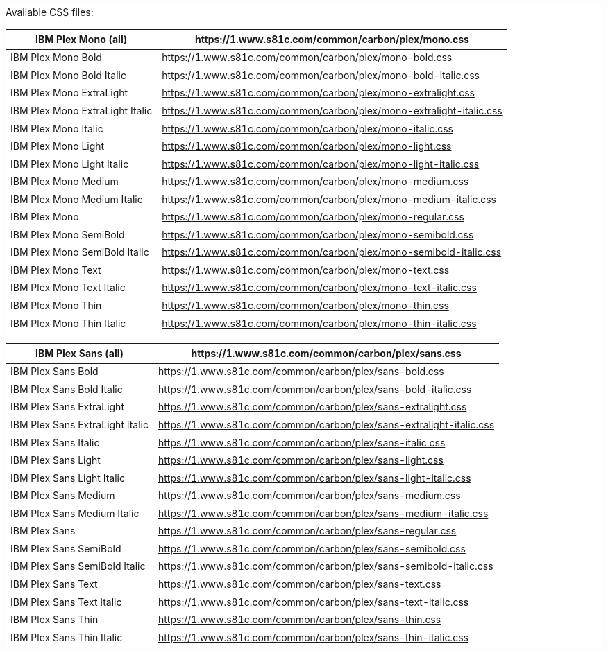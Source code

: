Available CSS files:

| IBM Plex Mono (all)             | https://1.www.s81c.com/common/carbon/plex/mono.css                   |
|---------------------------------|----------------------------------------------------------------------|
| IBM Plex Mono Bold              | https://1.www.s81c.com/common/carbon/plex/mono-bold.css              |
| IBM Plex Mono Bold Italic       | https://1.www.s81c.com/common/carbon/plex/mono-bold-italic.css       |
| IBM Plex Mono ExtraLight        | https://1.www.s81c.com/common/carbon/plex/mono-extralight.css        |
| IBM Plex Mono ExtraLight Italic | https://1.www.s81c.com/common/carbon/plex/mono-extralight-italic.css |
| IBM Plex Mono Italic            | https://1.www.s81c.com/common/carbon/plex/mono-italic.css            |
| IBM Plex Mono Light             | https://1.www.s81c.com/common/carbon/plex/mono-light.css             |
| IBM Plex Mono Light Italic      | https://1.www.s81c.com/common/carbon/plex/mono-light-italic.css      |
| IBM Plex Mono Medium            | https://1.www.s81c.com/common/carbon/plex/mono-medium.css            |
| IBM Plex Mono Medium Italic     | https://1.www.s81c.com/common/carbon/plex/mono-medium-italic.css     |
| IBM Plex Mono                   | https://1.www.s81c.com/common/carbon/plex/mono-regular.css           |
| IBM Plex Mono SemiBold          | https://1.www.s81c.com/common/carbon/plex/mono-semibold.css          |
| IBM Plex Mono SemiBold Italic   | https://1.www.s81c.com/common/carbon/plex/mono-semibold-italic.css   |
| IBM Plex Mono Text              | https://1.www.s81c.com/common/carbon/plex/mono-text.css              |
| IBM Plex Mono Text Italic       | https://1.www.s81c.com/common/carbon/plex/mono-text-italic.css       |
| IBM Plex Mono Thin              | https://1.www.s81c.com/common/carbon/plex/mono-thin.css              |
| IBM Plex Mono Thin Italic       | https://1.www.s81c.com/common/carbon/plex/mono-thin-italic.css       |

| IBM Plex Sans (all)             | https://1.www.s81c.com/common/carbon/plex/sans.css                   |
|---------------------------------|----------------------------------------------------------------------|
| IBM Plex Sans Bold              | https://1.www.s81c.com/common/carbon/plex/sans-bold.css              |
| IBM Plex Sans Bold Italic       | https://1.www.s81c.com/common/carbon/plex/sans-bold-italic.css       |
| IBM Plex Sans ExtraLight        | https://1.www.s81c.com/common/carbon/plex/sans-extralight.css        |
| IBM Plex Sans ExtraLight Italic | https://1.www.s81c.com/common/carbon/plex/sans-extralight-italic.css |
| IBM Plex Sans Italic            | https://1.www.s81c.com/common/carbon/plex/sans-italic.css            |
| IBM Plex Sans Light             | https://1.www.s81c.com/common/carbon/plex/sans-light.css             |
| IBM Plex Sans Light Italic      | https://1.www.s81c.com/common/carbon/plex/sans-light-italic.css      |
| IBM Plex Sans Medium            | https://1.www.s81c.com/common/carbon/plex/sans-medium.css            |
| IBM Plex Sans Medium Italic     | https://1.www.s81c.com/common/carbon/plex/sans-medium-italic.css     |
| IBM Plex Sans                   | https://1.www.s81c.com/common/carbon/plex/sans-regular.css           |
| IBM Plex Sans SemiBold          | https://1.www.s81c.com/common/carbon/plex/sans-semibold.css          |
| IBM Plex Sans SemiBold Italic   | https://1.www.s81c.com/common/carbon/plex/sans-semibold-italic.css   |
| IBM Plex Sans Text              | https://1.www.s81c.com/common/carbon/plex/sans-text.css              |
| IBM Plex Sans Text Italic       | https://1.www.s81c.com/common/carbon/plex/sans-text-italic.css       |
| IBM Plex Sans Thin              | https://1.www.s81c.com/common/carbon/plex/sans-thin.css              |
| IBM Plex Sans Thin Italic       | https://1.www.s81c.com/common/carbon/plex/sans-thin-italic.css       |
